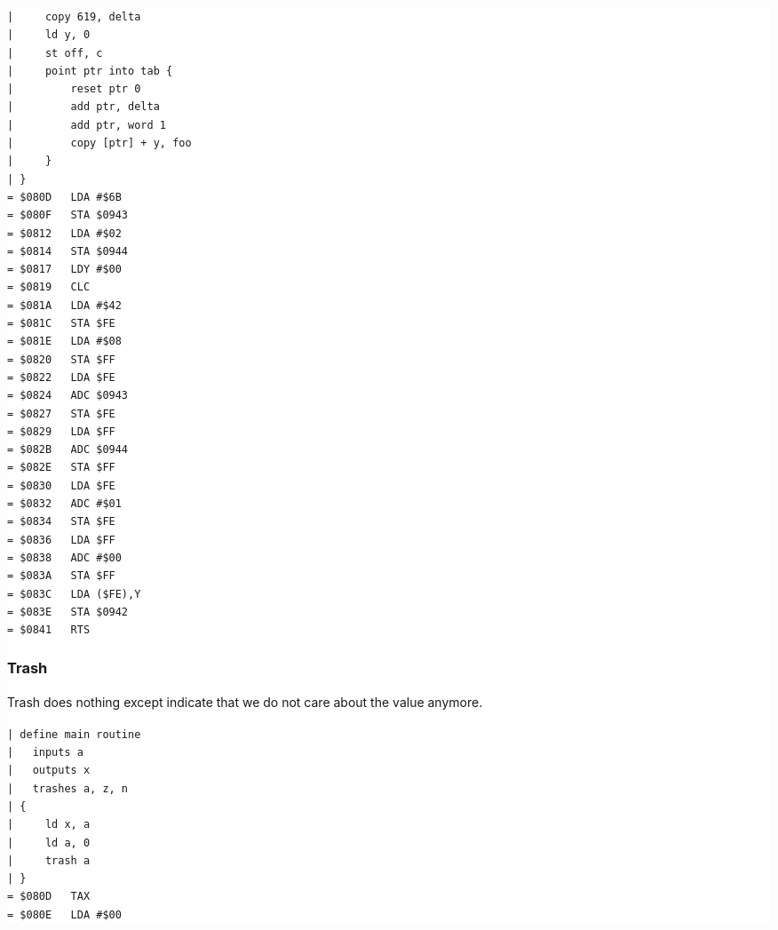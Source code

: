     |     copy 619, delta
    |     ld y, 0
    |     st off, c
    |     point ptr into tab {
    |         reset ptr 0
    |         add ptr, delta
    |         add ptr, word 1
    |         copy [ptr] + y, foo
    |     }
    | }
    = $080D   LDA #$6B
    = $080F   STA $0943
    = $0812   LDA #$02
    = $0814   STA $0944
    = $0817   LDY #$00
    = $0819   CLC
    = $081A   LDA #$42
    = $081C   STA $FE
    = $081E   LDA #$08
    = $0820   STA $FF
    = $0822   LDA $FE
    = $0824   ADC $0943
    = $0827   STA $FE
    = $0829   LDA $FF
    = $082B   ADC $0944
    = $082E   STA $FF
    = $0830   LDA $FE
    = $0832   ADC #$01
    = $0834   STA $FE
    = $0836   LDA $FF
    = $0838   ADC #$00
    = $083A   STA $FF
    = $083C   LDA ($FE),Y
    = $083E   STA $0942
    = $0841   RTS

### Trash

Trash does nothing except indicate that we do not care about the value anymore.

    | define main routine
    |   inputs a
    |   outputs x
    |   trashes a, z, n
    | {
    |     ld x, a
    |     ld a, 0
    |     trash a
    | }
    = $080D   TAX
    = $080E   LDA #$00

[Falderal]:     http://catseye.tc/node/Falderal